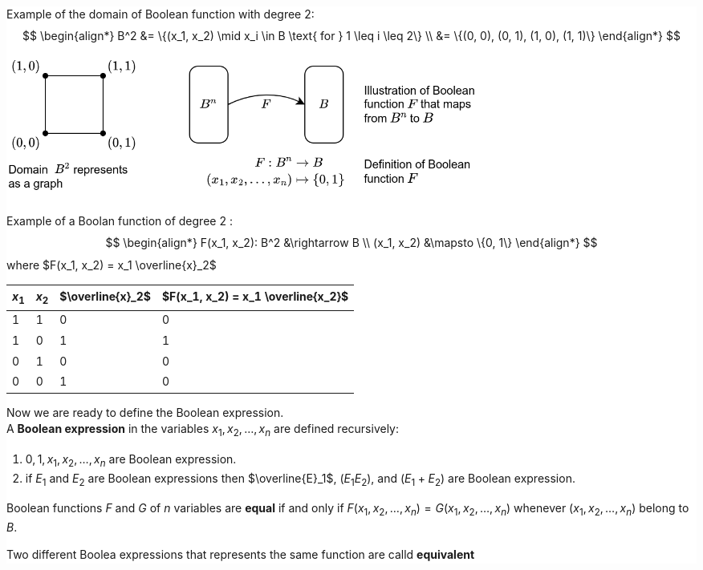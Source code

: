   Example of the domain of Boolean function with degree 2: 
  $$
  \begin{align*}
    B^2 &= \{(x_1, x_2) \mid x_i \in B \text{ for } 1 \leq i \leq 2\} \\
        &= \{(0, 0), (0, 1), (1, 0), (1, 1)\}
  \end{align*}
  $$

  <img src="./figures/boolean-functions.drawio.png" width=600>

  Example of a Boolan function of degree 2 :  
  $$
  \begin{align*}
    F(x_1, x_2): B^2 &\rightarrow B \\
      (x_1, x_2) &\mapsto \{0, 1\}
  \end{align*}
  $$
  where $F(x_1, x_2) = x_1 \overline{x}_2$

  | $x_1$ | $x_2$ | $\overline{x}_2$ | $F(x_1, x_2) = x_1 \overline{x_2}$ |
  |-------|-------|------------------|------------------------------------|
  | 1     | 1     | 0                | 0  |
  | 1     | 0     | 1                | 1  |
  | 0     | 1     | 0                | 0  |
  | 0     | 0     | 1                | 0  |

  Now we are ready to define the Boolean expression.  
  A **Boolean expression** in the variables $x_1, x_2, \ldots, x_n$
  are defined recursively:
  1. $0, 1, x_1, x_2, \ldots, x_n$ are Boolean expression.
  2. if $E_1$ and $E_2$ are Boolean expressions then $\overline{E}_1$, 
     $(E_1 E_2)$, and $(E_1 + E_2)$ are Boolean expression.

  Boolean functions $F$ and $G$ of $n$ variables are **equal** if and only 
  if $F(x_1, x_2, \ldots, x_n) = G(x_1, x_2, \ldots, x_n)$ whenever
  $(x_1, x_2, \ldots, x_n)$ belong to $B$.

  Two different Boolea expressions that represents the same function are calld 
  **equivalent**

